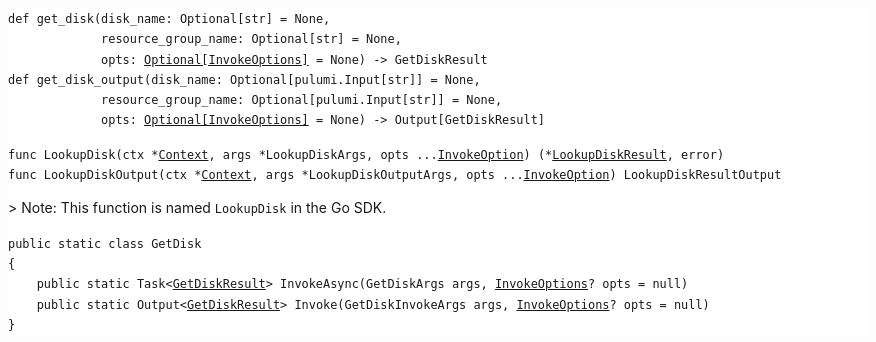 
<div>
<pulumi-choosable type="language" values="python">
<div class="highlight"><pre class="chroma"><code class="language-python" data-lang="python"
><span class="k">def </span>get_disk<span class="p">(</span><span class="nx">disk_name</span><span class="p">:</span> <span class="nx">Optional[str]</span> = None<span class="p">,</span>
             <span class="nx">resource_group_name</span><span class="p">:</span> <span class="nx">Optional[str]</span> = None<span class="p">,</span>
             <span class="nx">opts</span><span class="p">:</span> <span class="nx"><a href="/docs/reference/pkg/python/pulumi/#pulumi.InvokeOptions">Optional[InvokeOptions]</a></span> = None<span class="p">) -&gt;</span> <span>GetDiskResult</span
><span class="k">
def </span>get_disk_output<span class="p">(</span><span class="nx">disk_name</span><span class="p">:</span> <span class="nx">Optional[pulumi.Input[str]]</span> = None<span class="p">,</span>
             <span class="nx">resource_group_name</span><span class="p">:</span> <span class="nx">Optional[pulumi.Input[str]]</span> = None<span class="p">,</span>
             <span class="nx">opts</span><span class="p">:</span> <span class="nx"><a href="/docs/reference/pkg/python/pulumi/#pulumi.InvokeOptions">Optional[InvokeOptions]</a></span> = None<span class="p">) -&gt;</span> <span>Output[GetDiskResult]</span
></code></pre></div>
</pulumi-choosable>
</div>


<div>
<pulumi-choosable type="language" values="go">
<div class="highlight"><pre class="chroma"><code class="language-go" data-lang="go"
><span class="k">func </span>LookupDisk<span class="p">(</span><span class="nx">ctx</span><span class="p"> *</span><span class="nx"><a href="https://pkg.go.dev/github.com/pulumi/pulumi/sdk/v3/go/pulumi?tab=doc#Context">Context</a></span><span class="p">,</span> <span class="nx">args</span><span class="p"> *</span><span class="nx">LookupDiskArgs</span><span class="p">,</span> <span class="nx">opts</span><span class="p"> ...</span><span class="nx"><a href="https://pkg.go.dev/github.com/pulumi/pulumi/sdk/v3/go/pulumi?tab=doc#InvokeOption">InvokeOption</a></span><span class="p">) (*<span class="nx"><a href="#result">LookupDiskResult</a></span>, error)</span
><span class="k">
func </span>LookupDiskOutput<span class="p">(</span><span class="nx">ctx</span><span class="p"> *</span><span class="nx"><a href="https://pkg.go.dev/github.com/pulumi/pulumi/sdk/v3/go/pulumi?tab=doc#Context">Context</a></span><span class="p">,</span> <span class="nx">args</span><span class="p"> *</span><span class="nx">LookupDiskOutputArgs</span><span class="p">,</span> <span class="nx">opts</span><span class="p"> ...</span><span class="nx"><a href="https://pkg.go.dev/github.com/pulumi/pulumi/sdk/v3/go/pulumi?tab=doc#InvokeOption">InvokeOption</a></span><span class="p">) LookupDiskResultOutput</span
></code></pre></div>

&gt; Note: This function is named `LookupDisk` in the Go SDK.

</pulumi-choosable>
</div>


<div>
<pulumi-choosable type="language" values="csharp">
<div class="highlight"><pre class="chroma"><code class="language-csharp" data-lang="csharp"><span class="k">public static class </span><span class="nx">GetDisk </span><span class="p">
{</span><span class="k">
    public static </span>Task&lt;<span class="nx"><a href="#result">GetDiskResult</a></span>> <span class="p">InvokeAsync(</span><span class="nx">GetDiskArgs</span><span class="p"> </span><span class="nx">args<span class="p">,</span> <span class="nx"><a href="/docs/reference/pkg/dotnet/Pulumi/Pulumi.InvokeOptions.html">InvokeOptions</a></span><span class="p">? </span><span class="nx">opts = null<span class="p">)</span><span class="k">
    public static </span>Output&lt;<span class="nx"><a href="#result">GetDiskResult</a></span>> <span class="p">Invoke(</span><span class="nx">GetDiskInvokeArgs</span><span class="p"> </span><span class="nx">args<span class="p">,</span> <span class="nx"><a href="/docs/reference/pkg/dotnet/Pulumi/Pulumi.InvokeOptions.html">InvokeOptions</a></span><span class="p">? </span><span class="nx">opts = null<span class="p">)</span><span class="p">
}</span></code></pre></div>
</pulumi-choosable>